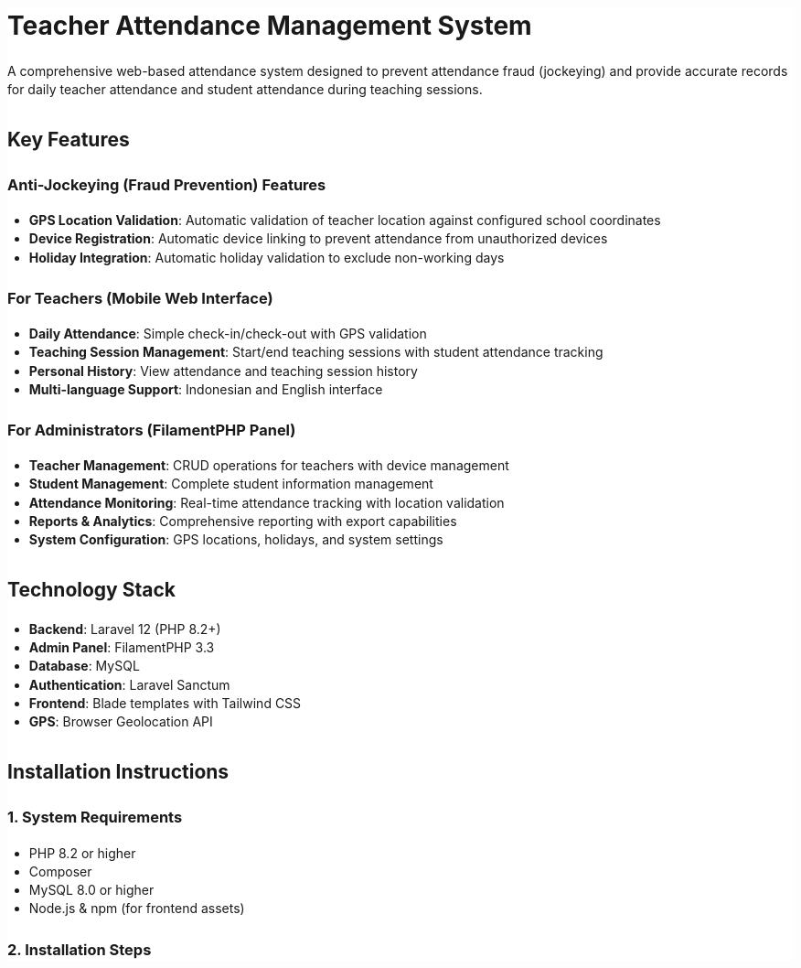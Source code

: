 # Teacher Attendance Management System

A comprehensive web-based attendance system designed to prevent attendance fraud (jockeying) and provide accurate records for daily teacher attendance and student attendance during teaching sessions.

## Key Features

### Anti-Jockeying (Fraud Prevention) Features

-   **GPS Location Validation**: Automatic validation of teacher location against configured school coordinates
-   **Device Registration**: Automatic device linking to prevent attendance from unauthorized devices
-   **Holiday Integration**: Automatic holiday validation to exclude non-working days

### For Teachers (Mobile Web Interface)

-   **Daily Attendance**: Simple check-in/check-out with GPS validation
-   **Teaching Session Management**: Start/end teaching sessions with student attendance tracking
-   **Personal History**: View attendance and teaching session history
-   **Multi-language Support**: Indonesian and English interface

### For Administrators (FilamentPHP Panel)

-   **Teacher Management**: CRUD operations for teachers with device management
-   **Student Management**: Complete student information management
-   **Attendance Monitoring**: Real-time attendance tracking with location validation
-   **Reports & Analytics**: Comprehensive reporting with export capabilities
-   **System Configuration**: GPS locations, holidays, and system settings

## Technology Stack

-   **Backend**: Laravel 12 (PHP 8.2+)
-   **Admin Panel**: FilamentPHP 3.3
-   **Database**: MySQL
-   **Authentication**: Laravel Sanctum
-   **Frontend**: Blade templates with Tailwind CSS
-   **GPS**: Browser Geolocation API

## Installation Instructions

### 1. System Requirements

-   PHP 8.2 or higher
-   Composer
-   MySQL 8.0 or higher
-   Node.js & npm (for frontend assets)

### 2. Installation Steps
